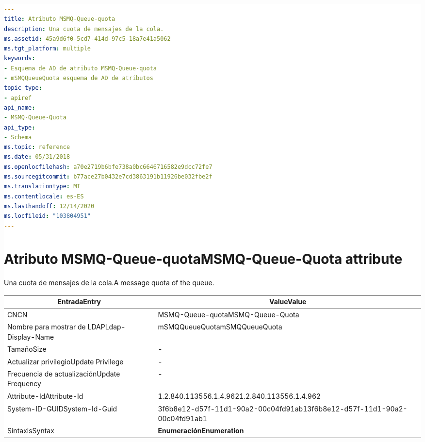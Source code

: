 ```yaml
---
title: Atributo MSMQ-Queue-quota
description: Una cuota de mensajes de la cola.
ms.assetid: 45a9d6f0-5cd7-414d-97c5-18a7e41a5062
ms.tgt_platform: multiple
keywords:
- Esquema de AD de atributo MSMQ-Queue-quota
- mSMQQueueQuota esquema de AD de atributos
topic_type:
- apiref
api_name:
- MSMQ-Queue-Quota
api_type:
- Schema
ms.topic: reference
ms.date: 05/31/2018
ms.openlocfilehash: a70e2719b6bfe738a0bc6646716582e9dcc72fe7
ms.sourcegitcommit: b77ace27b0432e7cd3863191b11926be032fbe2f
ms.translationtype: MT
ms.contentlocale: es-ES
ms.lasthandoff: 12/14/2020
ms.locfileid: "103804951"
---
```

# <a name="msmq-queue-quota-attribute"></a><span data-ttu-id="5e50a-105">Atributo MSMQ-Queue-quota</span><span class="sxs-lookup"><span data-stu-id="5e50a-105">MSMQ-Queue-Quota attribute</span></span>

<span data-ttu-id="5e50a-106">Una cuota de mensajes de la cola.</span><span class="sxs-lookup"><span data-stu-id="5e50a-106">A message quota of the queue.</span></span>



| <span data-ttu-id="5e50a-107">Entrada</span><span class="sxs-lookup"><span data-stu-id="5e50a-107">Entry</span></span> | <span data-ttu-id="5e50a-108">Value</span><span class="sxs-lookup"><span data-stu-id="5e50a-108">Value</span></span> |
|-------------------|--------------------------------------|
| <span data-ttu-id="5e50a-109">CN</span><span class="sxs-lookup"><span data-stu-id="5e50a-109">CN</span></span>                | <span data-ttu-id="5e50a-110">MSMQ-Queue-quota</span><span class="sxs-lookup"><span data-stu-id="5e50a-110">MSMQ-Queue-Quota</span></span>                     |
| <span data-ttu-id="5e50a-111">Nombre para mostrar de LDAP</span><span class="sxs-lookup"><span data-stu-id="5e50a-111">Ldap-Display-Name</span></span> | <span data-ttu-id="5e50a-112">mSMQQueueQuota</span><span class="sxs-lookup"><span data-stu-id="5e50a-112">mSMQQueueQuota</span></span>                       |
| <span data-ttu-id="5e50a-113">Tamaño</span><span class="sxs-lookup"><span data-stu-id="5e50a-113">Size</span></span>              | \-                                   |
| <span data-ttu-id="5e50a-114">Actualizar privilegio</span><span class="sxs-lookup"><span data-stu-id="5e50a-114">Update Privilege</span></span>  | \-                                   |
| <span data-ttu-id="5e50a-115">Frecuencia de actualización</span><span class="sxs-lookup"><span data-stu-id="5e50a-115">Update Frequency</span></span>  | \-                                   |
| <span data-ttu-id="5e50a-116">Attribute-Id</span><span class="sxs-lookup"><span data-stu-id="5e50a-116">Attribute-Id</span></span>      | <span data-ttu-id="5e50a-117">1.2.840.113556.1.4.962</span><span class="sxs-lookup"><span data-stu-id="5e50a-117">1.2.840.113556.1.4.962</span></span>               |
| <span data-ttu-id="5e50a-118">System-ID-GUID</span><span class="sxs-lookup"><span data-stu-id="5e50a-118">System-Id-Guid</span></span>    | <span data-ttu-id="5e50a-119">3f6b8e12-d57f-11d1-90a2-00c04fd91ab1</span><span class="sxs-lookup"><span data-stu-id="5e50a-119">3f6b8e12-d57f-11d1-90a2-00c04fd91ab1</span></span> |
| <span data-ttu-id="5e50a-120">Sintaxis</span><span class="sxs-lookup"><span data-stu-id="5e50a-120">Syntax</span></span>            | [<span data-ttu-id="5e50a-121">**Enumeración**</span><span class="sxs-lookup"><span data-stu-id="5e50a-121">**Enumeration**</span></span>](s-enumeration.md) |
